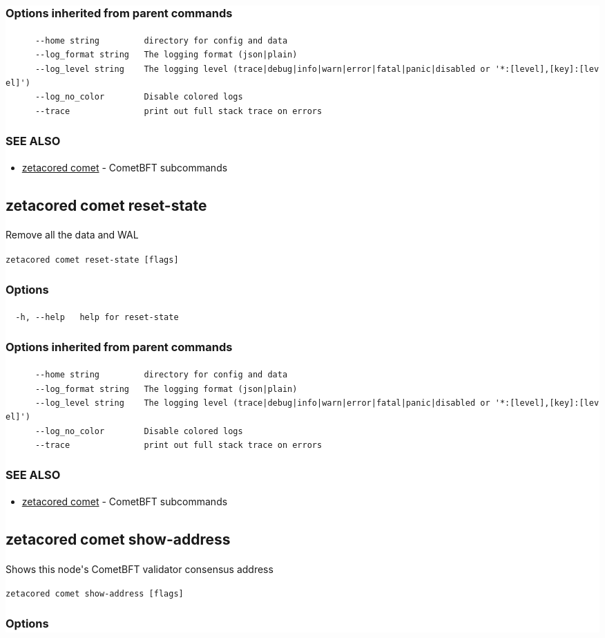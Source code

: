 ### Options inherited from parent commands

```
      --home string         directory for config and data 
      --log_format string   The logging format (json|plain) 
      --log_level string    The logging level (trace|debug|info|warn|error|fatal|panic|disabled or '*:[level],[key]:[level]') 
      --log_no_color        Disable colored logs
      --trace               print out full stack trace on errors
```

### SEE ALSO

* [zetacored comet](#zetacored-comet)	 - CometBFT subcommands

## zetacored comet reset-state

Remove all the data and WAL

```
zetacored comet reset-state [flags]
```

### Options

```
  -h, --help   help for reset-state
```

### Options inherited from parent commands

```
      --home string         directory for config and data 
      --log_format string   The logging format (json|plain) 
      --log_level string    The logging level (trace|debug|info|warn|error|fatal|panic|disabled or '*:[level],[key]:[level]') 
      --log_no_color        Disable colored logs
      --trace               print out full stack trace on errors
```

### SEE ALSO

* [zetacored comet](#zetacored-comet)	 - CometBFT subcommands

## zetacored comet show-address

Shows this node's CometBFT validator consensus address

```
zetacored comet show-address [flags]
```

### Options
